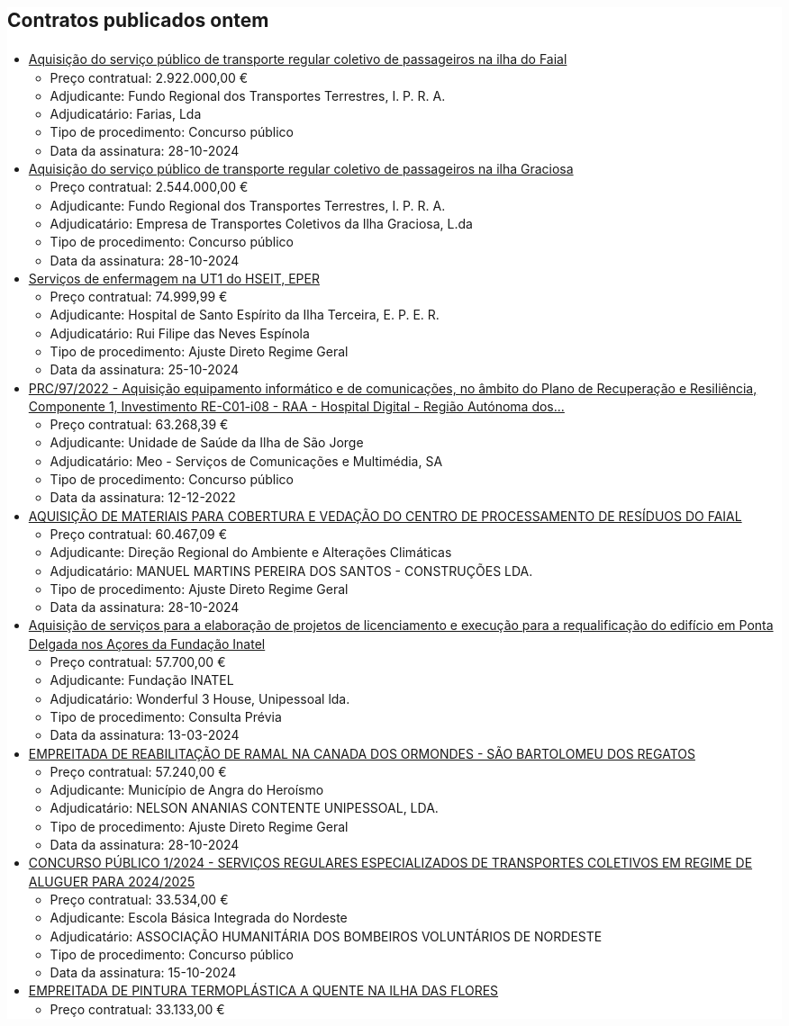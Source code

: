 ## Contratos publicados ontem

* [Aquisição do serviço público de transporte regular coletivo de passageiros na ilha do Faial](https://www.base.gov.pt/Base4/pt/detalhe/?type=contratos&id=10995095)
  * Preço contratual: 2.922.000,00 €
  * Adjudicante: Fundo Regional dos Transportes Terrestres, I. P. R. A.
  * Adjudicatário: Farias, Lda
  * Tipo de procedimento: Concurso público
  * Data da assinatura: 28-10-2024
* [Aquisição do serviço público de transporte regular coletivo de passageiros na ilha Graciosa](https://www.base.gov.pt/Base4/pt/detalhe/?type=contratos&id=10995115)
  * Preço contratual: 2.544.000,00 €
  * Adjudicante: Fundo Regional dos Transportes Terrestres, I. P. R. A.
  * Adjudicatário: Empresa de Transportes Coletivos da Ilha Graciosa, L.da
  * Tipo de procedimento: Concurso público
  * Data da assinatura: 28-10-2024
* [Serviços de enfermagem na UT1 do HSEIT, EPER](https://www.base.gov.pt/Base4/pt/detalhe/?type=contratos&id=10993547)
  * Preço contratual: 74.999,99 €
  * Adjudicante: Hospital de Santo Espírito da Ilha Terceira, E. P. E. R.
  * Adjudicatário: Rui Filipe das Neves Espínola
  * Tipo de procedimento: Ajuste Direto Regime Geral
  * Data da assinatura: 25-10-2024
* [PRC/97/2022 - Aquisição equipamento informático e de comunicações, no âmbito do Plano de Recuperação e Resiliência, Componente 1, Investimento RE-C01-i08 - RAA - Hospital Digital - Região Autónoma dos...](https://www.base.gov.pt/Base4/pt/detalhe/?type=contratos&id=10995112)
  * Preço contratual: 63.268,39 €
  * Adjudicante: Unidade de Saúde da Ilha de São Jorge
  * Adjudicatário: Meo - Serviços de Comunicações e Multimédia, SA
  * Tipo de procedimento: Concurso público
  * Data da assinatura: 12-12-2022
* [AQUISIÇÃO DE MATERIAIS PARA COBERTURA E VEDAÇÃO DO CENTRO DE PROCESSAMENTO DE RESÍDUOS DO FAIAL](https://www.base.gov.pt/Base4/pt/detalhe/?type=contratos&id=10994001)
  * Preço contratual: 60.467,09 €
  * Adjudicante: Direção Regional do Ambiente e Alterações Climáticas
  * Adjudicatário: MANUEL MARTINS PEREIRA DOS SANTOS - CONSTRUÇÕES LDA.
  * Tipo de procedimento: Ajuste Direto Regime Geral
  * Data da assinatura: 28-10-2024
* [Aquisição de serviços para a elaboração de projetos de licenciamento e execução para a requalificação do edifício em Ponta Delgada nos Açores da Fundação Inatel](https://www.base.gov.pt/Base4/pt/detalhe/?type=contratos&id=10994210)
  * Preço contratual: 57.700,00 €
  * Adjudicante: Fundação INATEL
  * Adjudicatário: Wonderful 3 House, Unipessoal lda.
  * Tipo de procedimento: Consulta Prévia
  * Data da assinatura: 13-03-2024
* [EMPREITADA DE REABILITAÇÃO DE RAMAL NA CANADA DOS ORMONDES - SÃO BARTOLOMEU DOS REGATOS](https://www.base.gov.pt/Base4/pt/detalhe/?type=contratos&id=10994806)
  * Preço contratual: 57.240,00 €
  * Adjudicante: Município de Angra do Heroísmo
  * Adjudicatário: NELSON ANANIAS CONTENTE UNIPESSOAL, LDA.
  * Tipo de procedimento: Ajuste Direto Regime Geral
  * Data da assinatura: 28-10-2024
* [CONCURSO PÚBLICO  1/2024 - SERVIÇOS REGULARES ESPECIALIZADOS DE TRANSPORTES COLETIVOS EM REGIME DE ALUGUER PARA 2024/2025](https://www.base.gov.pt/Base4/pt/detalhe/?type=contratos&id=10994987)
  * Preço contratual: 33.534,00 €
  * Adjudicante: Escola Básica Integrada do Nordeste
  * Adjudicatário: ASSOCIAÇÃO HUMANITÁRIA DOS BOMBEIROS VOLUNTÁRIOS DE NORDESTE
  * Tipo de procedimento: Concurso público
  * Data da assinatura: 15-10-2024
* [EMPREITADA DE PINTURA TERMOPLÁSTICA A QUENTE NA ILHA DAS FLORES](https://www.base.gov.pt/Base4/pt/detalhe/?type=contratos&id=10994860)
  * Preço contratual: 33.133,00 €